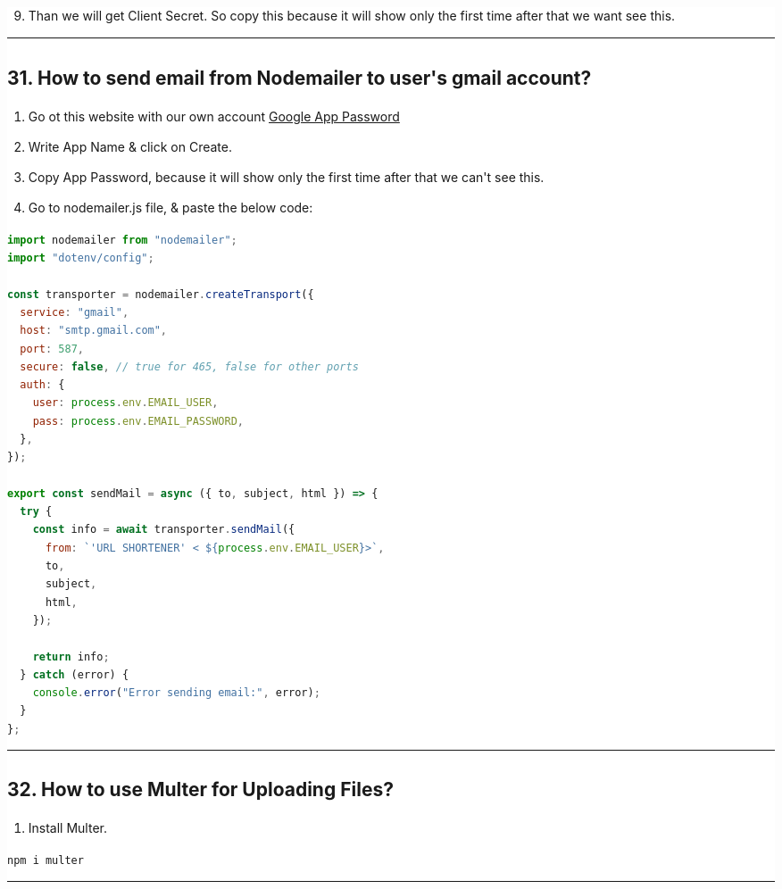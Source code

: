 9. Than we will get Client Secret. So copy this because it will show only the first time after that we want see this.

---

## 31. How to send email from Nodemailer to user's gmail account?

1. Go ot this website with our own account [Google App Password](https://myaccount.google.com/apppasswords)

2. Write App Name & click on Create.

3. Copy App Password, because it will show only the first time after that we can't see this.

4. Go to nodemailer.js file, & paste the below code:

```js
import nodemailer from "nodemailer";
import "dotenv/config";

const transporter = nodemailer.createTransport({
  service: "gmail",
  host: "smtp.gmail.com",
  port: 587,
  secure: false, // true for 465, false for other ports
  auth: {
    user: process.env.EMAIL_USER,
    pass: process.env.EMAIL_PASSWORD,
  },
});

export const sendMail = async ({ to, subject, html }) => {
  try {
    const info = await transporter.sendMail({
      from: `'URL SHORTENER' < ${process.env.EMAIL_USER}>`,
      to,
      subject,
      html,
    });

    return info;
  } catch (error) {
    console.error("Error sending email:", error);
  }
};
```

---

## 32. How to use Multer for Uploading Files?

1. Install Multer.

```bash
npm i multer
```

---

